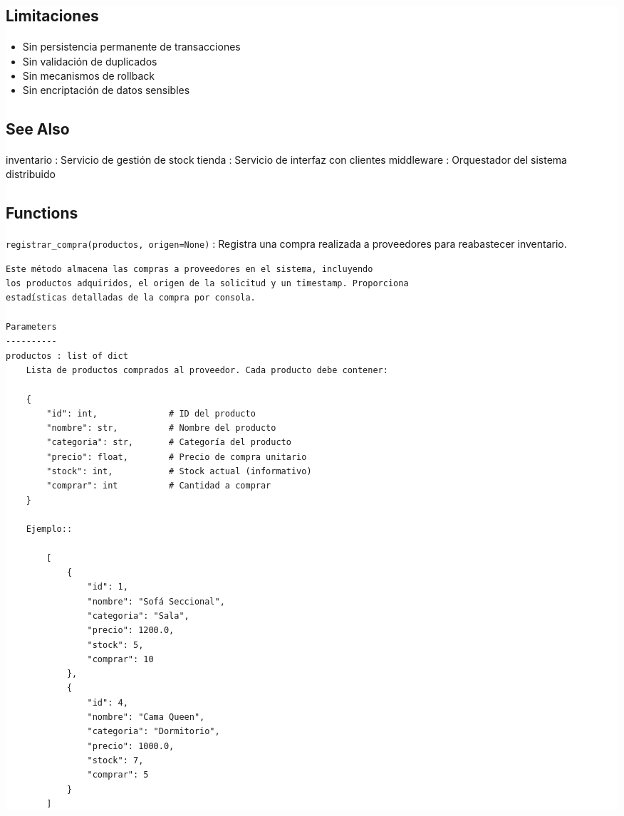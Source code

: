 Limitaciones
------------
- Sin persistencia permanente de transacciones
- Sin validación de duplicados
- Sin mecanismos de rollback
- Sin encriptación de datos sensibles

See Also
--------
inventario : Servicio de gestión de stock
tienda : Servicio de interfaz con clientes
middleware : Orquestador del sistema distribuido

Functions
---------

`registrar_compra(productos, origen=None)`
:   Registra una compra realizada a proveedores para reabastecer inventario.
    
    Este método almacena las compras a proveedores en el sistema, incluyendo
    los productos adquiridos, el origen de la solicitud y un timestamp. Proporciona
    estadísticas detalladas de la compra por consola.
    
    Parameters
    ----------
    productos : list of dict
        Lista de productos comprados al proveedor. Cada producto debe contener:
        
        {
            "id": int,              # ID del producto
            "nombre": str,          # Nombre del producto
            "categoria": str,       # Categoría del producto
            "precio": float,        # Precio de compra unitario
            "stock": int,           # Stock actual (informativo)
            "comprar": int          # Cantidad a comprar
        }
        
        Ejemplo::
        
            [
                {
                    "id": 1,
                    "nombre": "Sofá Seccional",
                    "categoria": "Sala",
                    "precio": 1200.0,
                    "stock": 5,
                    "comprar": 10
                },
                {
                    "id": 4,
                    "nombre": "Cama Queen",
                    "categoria": "Dormitorio",
                    "precio": 1000.0,
                    "stock": 7,
                    "comprar": 5
                }
            ]
    